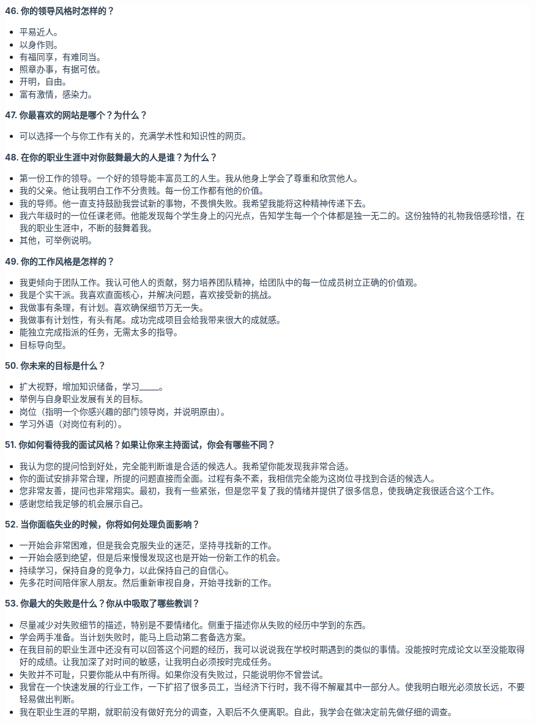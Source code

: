 **<font style="color:rgb(44, 62, 80);">46. 你的领导风格时怎样的？</font>**

+ <font style="color:rgb(44, 62, 80);">平易近人。</font>
+ <font style="color:rgb(44, 62, 80);">以身作则。</font>
+ <font style="color:rgb(44, 62, 80);">有福同享，有难同当。</font>
+ <font style="color:rgb(44, 62, 80);">照章办事，有据可依。</font>
+ <font style="color:rgb(44, 62, 80);">开明，自由。</font>
+ <font style="color:rgb(44, 62, 80);">富有激情，感染力。</font>

**<font style="color:rgb(44, 62, 80);">47. 你最喜欢的网站是哪个？为什么？</font>**

+ <font style="color:rgb(44, 62, 80);">可以选择一个与你工作有关的，充满学术性和知识性的网页。</font>

**<font style="color:rgb(44, 62, 80);">48. 在你的职业生涯中对你鼓舞最大的人是谁？为什么？</font>**

+ <font style="color:rgb(44, 62, 80);">第一份工作的领导。一个好的领导能丰富员工的人生。我从他身上学会了尊重和欣赏他人。</font>
+ <font style="color:rgb(44, 62, 80);">我的父亲。他让我明白工作不分贵贱。每一份工作都有他的价值。</font>
+ <font style="color:rgb(44, 62, 80);">我的导师。他一直支持鼓励我尝试新的事物，不畏惧失败。我希望我能将这种精神传递下去。</font>
+ <font style="color:rgb(44, 62, 80);">我六年级时的一位任课老师。他能发现每个学生身上的闪光点，告知学生每一个个体都是独一无二的。这份独特的礼物我倍感珍惜，在我的职业生涯中，不断的鼓舞着我。</font>
+ <font style="color:rgb(44, 62, 80);">其他，可举例说明。</font>

**<font style="color:rgb(44, 62, 80);">49. 你的工作风格是怎样的？</font>**

+ <font style="color:rgb(44, 62, 80);">我更倾向于团队工作。我认可他人的贡献，努力培养团队精神，给团队中的每一位成员树立正确的价值观。</font>
+ <font style="color:rgb(44, 62, 80);">我是个实干派。我喜欢直面核心，并解决问题，喜欢接受新的挑战。</font>
+ <font style="color:rgb(44, 62, 80);">我做事有条理，有计划。喜欢确保细节万无一失。</font>
+ <font style="color:rgb(44, 62, 80);">我做事有计划性，有头有尾。成功完成项目会给我带来很大的成就感。</font>
+ <font style="color:rgb(44, 62, 80);">能独立完成指派的任务，无需太多的指导。</font>
+ <font style="color:rgb(44, 62, 80);">目标导向型。</font>

**<font style="color:rgb(44, 62, 80);">50. 你未来的目标是什么？</font>**

+ <font style="color:rgb(44, 62, 80);">扩大视野，增加知识储备，学习_____。</font>
+ <font style="color:rgb(44, 62, 80);">举例与自身职业发展有关的目标。</font>
+ <font style="color:rgb(44, 62, 80);">岗位（指明一个你感兴趣的部门领导岗，并说明原由）。</font>
+ <font style="color:rgb(44, 62, 80);">学习外语（对岗位有利的）。</font>

**<font style="color:rgb(44, 62, 80);">51. 你如何看待我的面试风格？如果让你来主持面试，你会有哪些不同？</font>**

+ <font style="color:rgb(44, 62, 80);">我认为您的提问恰到好处，完全能判断谁是合适的候选人。我希望你能发现我非常合适。</font>
+ <font style="color:rgb(44, 62, 80);">你的面试安排非常合理，所提的问题直接而全面。过程有条不紊，我相信完全能为这岗位寻找到合适的候选人。</font>
+ <font style="color:rgb(44, 62, 80);">您非常友善，提问也非常翔实。最初，我有一些紧张，但是您平复了我的情绪并提供了很多信息，使我确定我很适合这个工作。</font>
+ <font style="color:rgb(44, 62, 80);">感谢您给我足够的机会展示自己。</font>

**<font style="color:rgb(44, 62, 80);">52. 当你面临失业的时候，你将如何处理负面影响？</font>**

+ <font style="color:rgb(44, 62, 80);">一开始会非常困难，但是我会克服失业的迷茫，坚持寻找新的工作。</font>
+ <font style="color:rgb(44, 62, 80);">一开始会感到绝望，但是后来慢慢发现这也是开始一份新工作的机会。</font>
+ <font style="color:rgb(44, 62, 80);">持续学习，保持自身的竞争力，以此保持自己的自信心。</font>
+ <font style="color:rgb(44, 62, 80);">先多花时间陪伴家人朋友。然后重新审视自身，开始寻找新的工作。</font>

**<font style="color:rgb(44, 62, 80);">53. 你最大的失败是什么？你从中吸取了哪些教训？</font>**

+ <font style="color:rgb(44, 62, 80);">尽量减少对失败细节的描述，特别是不要情绪化。侧重于描述你从失败的经历中学到的东西。</font>
+ <font style="color:rgb(44, 62, 80);">学会两手准备。当计划失败时，能马上启动第二套备选方案。</font>
+ <font style="color:rgb(44, 62, 80);">在我目前的职业生涯中还没有可以回答这个问题的经历，我可以说说我在学校时期遇到的类似的事情。没能按时完成论文以至没能取得好的成绩。让我加深了对时间的敏感，让我明白必须按时完成任务。</font>
+ <font style="color:rgb(44, 62, 80);">失败并不可耻，只要你能从中有所得。如果你没有失败过，只能说明你不曾尝试。</font>
+ <font style="color:rgb(44, 62, 80);">我曾在一个快速发展的行业工作，一下扩招了很多员工，当经济下行时，我不得不解雇其中一部分人。使我明白眼光必须放长远，不要轻易做出判断。</font>
+ <font style="color:rgb(44, 62, 80);">我在职业生涯的早期，就职前没有做好充分的调查，入职后不久便离职。自此，我学会在做决定前先做仔细的调查。</font>
